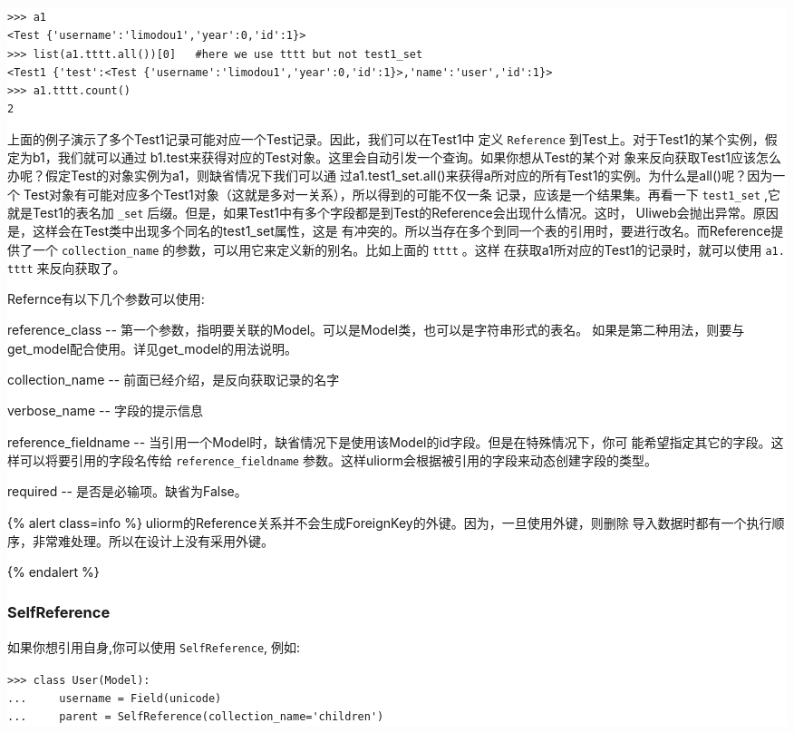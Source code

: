 ```
>>> a1
<Test {'username':'limodou1','year':0,'id':1}>
>>> list(a1.tttt.all())[0]   #here we use tttt but not test1_set
<Test1 {'test':<Test {'username':'limodou1','year':0,'id':1}>,'name':'user','id':1}>
>>> a1.tttt.count()
2
```

上面的例子演示了多个Test1记录可能对应一个Test记录。因此，我们可以在Test1中
定义 `Reference` 到Test上。对于Test1的某个实例，假定为b1，我们就可以通过
b1.test来获得对应的Test对象。这里会自动引发一个查询。如果你想从Test的某个对
象来反向获取Test1应该怎么办呢？假定Test的对象实例为a1，则缺省情况下我们可以通
过a1.test1_set.all()来获得a所对应的所有Test1的实例。为什么是all()呢？因为一个
Test对象有可能对应多个Test1对象（这就是多对一关系），所以得到的可能不仅一条
记录，应该是一个结果集。再看一下 `test1_set` ,它就是Test1的表名加 `_set`
后缀。但是，如果Test1中有多个字段都是到Test的Reference会出现什么情况。这时，
Uliweb会抛出异常。原因是，这样会在Test类中出现多个同名的test1_set属性，这是
有冲突的。所以当存在多个到同一个表的引用时，要进行改名。而Reference提供了一个
`collection_name` 的参数，可以用它来定义新的别名。比如上面的 `tttt` 。这样
在获取a1所对应的Test1的记录时，就可以使用 `a1.tttt` 来反向获取了。

Refernce有以下几个参数可以使用:


reference_class --
    第一个参数，指明要关联的Model。可以是Model类，也可以是字符串形式的表名。
    如果是第二种用法，则要与get_model配合使用。详见get_model的用法说明。

collection_name --
    前面已经介绍，是反向获取记录的名字

verbose_name --
    字段的提示信息

reference_fieldname --
    当引用一个Model时，缺省情况下是使用该Model的id字段。但是在特殊情况下，你可
    能希望指定其它的字段。这样可以将要引用的字段名传给 `reference_fieldname`
    参数。这样uliorm会根据被引用的字段来动态创建字段的类型。

required --
    是否是必输项。缺省为False。



{% alert class=info %}
uliorm的Reference关系并不会生成ForeignKey的外键。因为，一旦使用外键，则删除
导入数据时都有一个执行顺序，非常难处理。所以在设计上没有采用外键。

{% endalert %}


### SelfReference

如果你想引用自身,你可以使用 `SelfReference`, 例如:


```
>>> class User(Model):
...     username = Field(unicode)
...     parent = SelfReference(collection_name='children')
```
